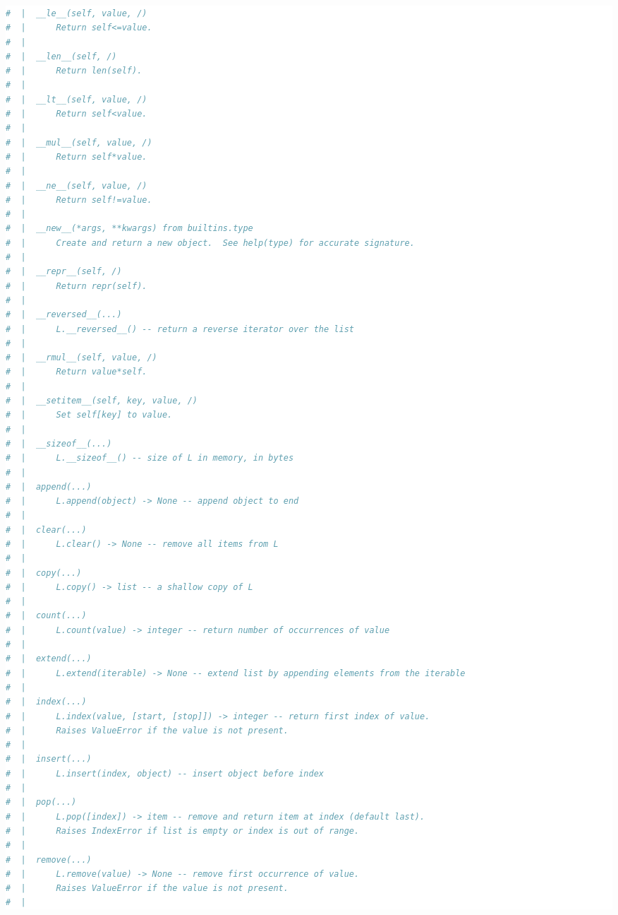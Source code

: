 ```python
#  |  __le__(self, value, /)
#  |      Return self<=value.
#  |  
#  |  __len__(self, /)
#  |      Return len(self).
#  |  
#  |  __lt__(self, value, /)
#  |      Return self<value.
#  |  
#  |  __mul__(self, value, /)
#  |      Return self*value.
#  |  
#  |  __ne__(self, value, /)
#  |      Return self!=value.
#  |  
#  |  __new__(*args, **kwargs) from builtins.type
#  |      Create and return a new object.  See help(type) for accurate signature.
#  |  
#  |  __repr__(self, /)
#  |      Return repr(self).
#  |  
#  |  __reversed__(...)
#  |      L.__reversed__() -- return a reverse iterator over the list
#  |  
#  |  __rmul__(self, value, /)
#  |      Return value*self.
#  |  
#  |  __setitem__(self, key, value, /)
#  |      Set self[key] to value.
#  |  
#  |  __sizeof__(...)
#  |      L.__sizeof__() -- size of L in memory, in bytes
#  |  
#  |  append(...)
#  |      L.append(object) -> None -- append object to end
#  |  
#  |  clear(...)
#  |      L.clear() -> None -- remove all items from L
#  |  
#  |  copy(...)
#  |      L.copy() -> list -- a shallow copy of L
#  |  
#  |  count(...)
#  |      L.count(value) -> integer -- return number of occurrences of value
#  |  
#  |  extend(...)
#  |      L.extend(iterable) -> None -- extend list by appending elements from the iterable
#  |  
#  |  index(...)
#  |      L.index(value, [start, [stop]]) -> integer -- return first index of value.
#  |      Raises ValueError if the value is not present.
#  |  
#  |  insert(...)
#  |      L.insert(index, object) -- insert object before index
#  |  
#  |  pop(...)
#  |      L.pop([index]) -> item -- remove and return item at index (default last).
#  |      Raises IndexError if list is empty or index is out of range.
#  |  
#  |  remove(...)
#  |      L.remove(value) -> None -- remove first occurrence of value.
#  |      Raises ValueError if the value is not present.
#  |  
```